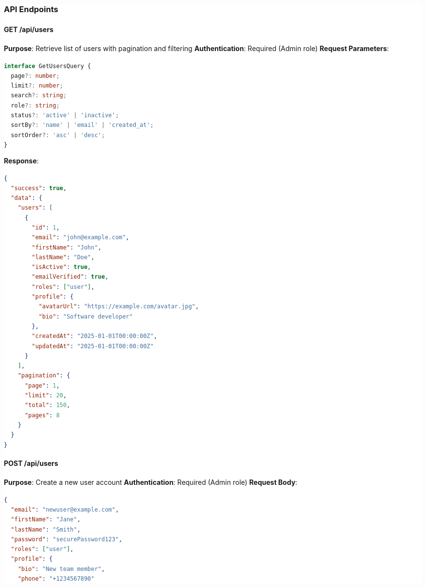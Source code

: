 ### API Endpoints

#### GET /api/users
**Purpose**: Retrieve list of users with pagination and filtering
**Authentication**: Required (Admin role)
**Request Parameters**:
```typescript
interface GetUsersQuery {
  page?: number;
  limit?: number;
  search?: string;
  role?: string;
  status?: 'active' | 'inactive';
  sortBy?: 'name' | 'email' | 'created_at';
  sortOrder?: 'asc' | 'desc';
}
```

**Response**:
```json
{
  "success": true,
  "data": {
    "users": [
      {
        "id": 1,
        "email": "john@example.com",
        "firstName": "John",
        "lastName": "Doe",
        "isActive": true,
        "emailVerified": true,
        "roles": ["user"],
        "profile": {
          "avatarUrl": "https://example.com/avatar.jpg",
          "bio": "Software developer"
        },
        "createdAt": "2025-01-01T00:00:00Z",
        "updatedAt": "2025-01-01T00:00:00Z"
      }
    ],
    "pagination": {
      "page": 1,
      "limit": 20,
      "total": 150,
      "pages": 8
    }
  }
}
```

#### POST /api/users
**Purpose**: Create a new user account
**Authentication**: Required (Admin role)
**Request Body**:
```json
{
  "email": "newuser@example.com",
  "firstName": "Jane",
  "lastName": "Smith",
  "password": "securePassword123",
  "roles": ["user"],
  "profile": {
    "bio": "New team member",
    "phone": "+1234567890"
```